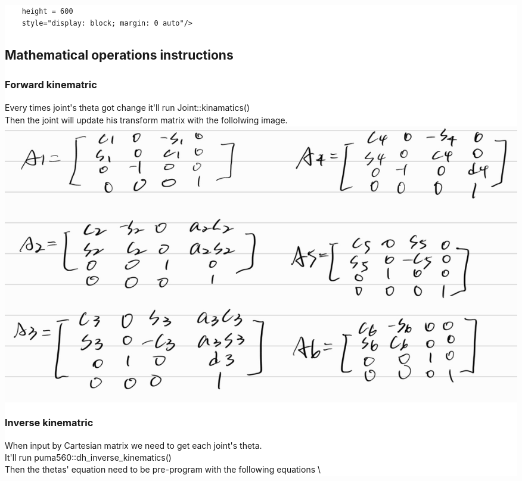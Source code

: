         height = 600 
        style="display: block; margin: 0 auto"/> 

## Mathematical operations instructions
### Forward kinematric
Every times joint's theta got change it'll run Joint::kinamatics() \
Then the joint will update his transform matrix with the follolwing image. \
<img src="./images/dh_matrix.jpg"
        style="display: block; margin: 0 auto"/> 
### Inverse kinematric
When input by Cartesian matrix we need to get each joint's theta. \
It'll run puma560::dh_inverse_kinematics() \
Then the thetas' equation need to be pre-program with the following equations \